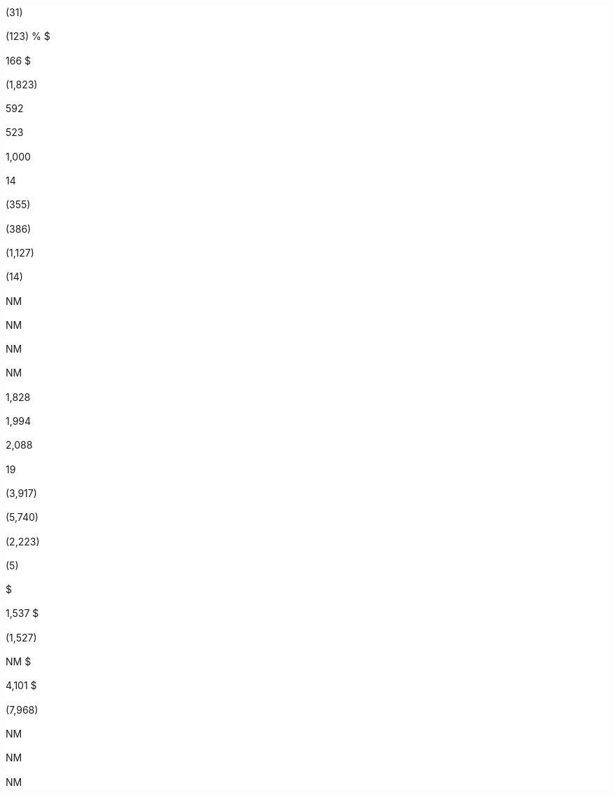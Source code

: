 (31)

 (123) % $

166  $

(1,823)

592

523

1,000

14

(355)

(386)

(1,127)

(14)

NM

NM

NM

NM

1,828

1,994

2,088

19

(3,917)

(5,740)

(2,223)

(5)

$

1,537  $

(1,527)

NM $

4,101  $

(7,968)

NM

NM

NM
